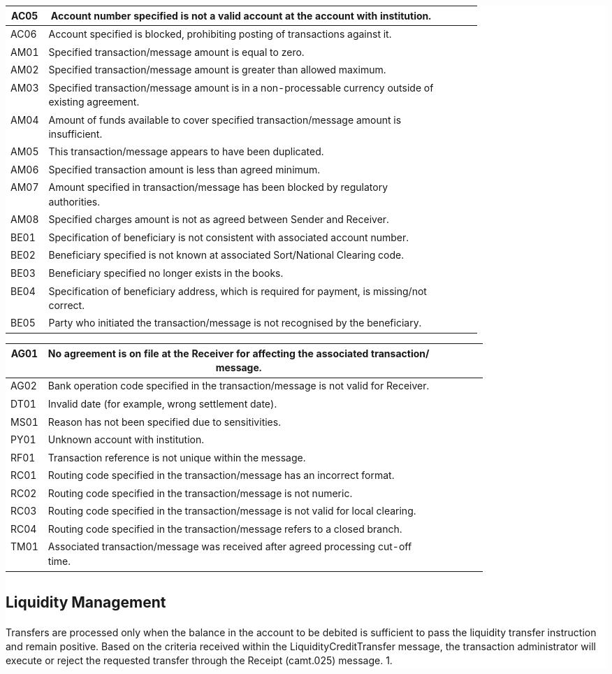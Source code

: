 | AC05 | Account number specified is not a valid account at the account with institution.                        |  |  |  |  |
|------|---------------------------------------------------------------------------------------------------------|--|--|--|--|
| AC06 | Account specified is blocked, prohibiting posting of transactions against it.                           |  |  |  |  |
| AM01 | Specified transaction/message amount is equal to zero.                                                  |  |  |  |  |
| AM02 | Specified transaction/message amount is greater than allowed maximum.                                   |  |  |  |  |
| AM03 | Specified transaction/message amount is in a non-processable currency outside of<br>existing agreement. |  |  |  |  |
| AM04 | Amount of funds available to cover specified transaction/message amount is<br>insufficient.             |  |  |  |  |
| AM05 | This transaction/message appears to have been duplicated.                                               |  |  |  |  |
| AM06 | Specified transaction amount is less than agreed minimum.                                               |  |  |  |  |
| AM07 | Amount specified in transaction/message has been blocked by regulatory<br>authorities.                  |  |  |  |  |
| AM08 | Specified charges amount is not as agreed between Sender and Receiver.                                  |  |  |  |  |
| BE01 | Specification of beneficiary is not consistent with associated account number.                          |  |  |  |  |
| BE02 | Beneficiary specified is not known at associated Sort/National Clearing code.                           |  |  |  |  |
| BE03 | Beneficiary specified no longer exists in the books.                                                    |  |  |  |  |
| BE04 | Specification of beneficiary address, which is required for payment, is missing/not<br>correct.         |  |  |  |  |
| BE05 | Party who initiated the transaction/message is not recognised by the beneficiary.                       |  |  |  |  |

| AG01 | No agreement is on file at the Receiver for affecting the associated transaction/<br>message. |  |  |  |  |  |
|------|-----------------------------------------------------------------------------------------------|--|--|--|--|--|
| AG02 | Bank operation code specified in the transaction/message is not valid for Receiver.           |  |  |  |  |  |
| DT01 | Invalid date (for example, wrong settlement date).                                            |  |  |  |  |  |
| MS01 | Reason has not been specified due to sensitivities.                                           |  |  |  |  |  |
| PY01 | Unknown account with institution.                                                             |  |  |  |  |  |
| RF01 | Transaction reference is not unique within the message.                                       |  |  |  |  |  |
| RC01 | Routing code specified in the transaction/message has an incorrect format.                    |  |  |  |  |  |
| RC02 | Routing code specified in the transaction/message is not numeric.                             |  |  |  |  |  |
| RC03 | Routing code specified in the transaction/message is not valid for local clearing.            |  |  |  |  |  |
| RC04 | Routing code specified in the transaction/message refers to a closed branch.                  |  |  |  |  |  |
| TM01 | Associated transaction/message was received after agreed processing cut-off<br>time.          |  |  |  |  |  |

## <span id="page-16-0"></span>**Liquidity Management**

Transfers are processed only when the balance in the account to be debited is sufficient to pass the liquidity transfer instruction and remain positive. Based on the criteria received within the LiquidityCreditTransfer message, the transaction administrator will execute or reject the requested transfer through the Receipt (camt.025) message. 1.
